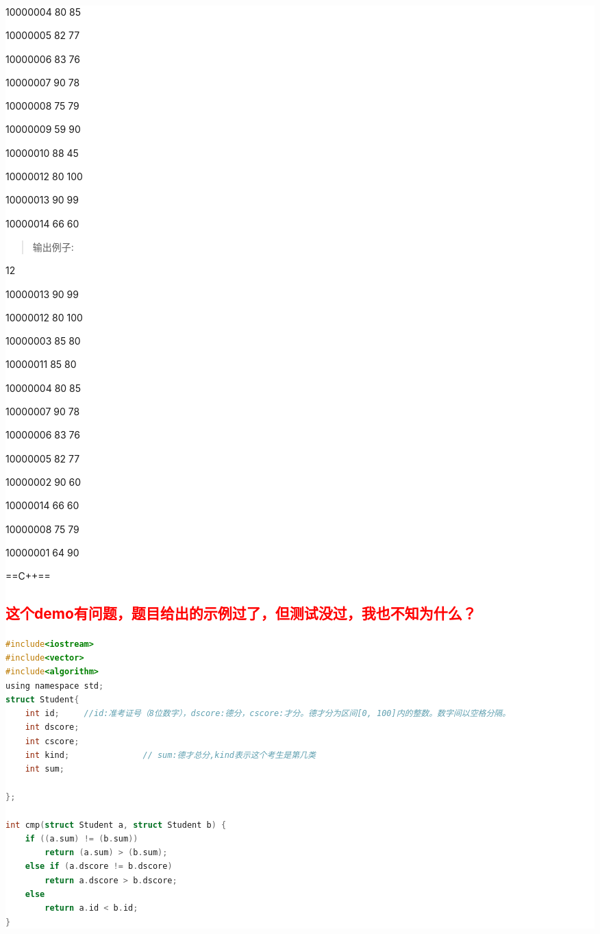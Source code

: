 10000004 80 85

10000005 82 77

10000006 83 76

10000007 90 78

10000008 75 79

10000009 59 90

10000010 88 45

10000012 80 100

10000013 90 99

10000014 66 60

> 输出例子:

12

10000013 90 99

10000012 80 100

10000003 85 80

10000011 85 80

10000004 80 85

10000007 90 78

10000006 83 76

10000005 82 77

10000002 90 60

10000014 66 60

10000008 75 79

10000001 64 90


==C++==

<h2><font color="red">这个demo有问题，题目给出的示例过了，但测试没过，我也不知为什么？</font></h2>

```c
#include<iostream>
#include<vector>
#include<algorithm>
using namespace std;
struct Student{
	int id;		//id:准考证号（8位数字），dscore:德分，cscore:才分。德才分为区间[0, 100]内的整数。数字间以空格分隔。
	int dscore;
	int cscore;
	int kind;				// sum:德才总分,kind表示这个考生是第几类
	int sum;

};

int cmp(struct Student a, struct Student b) {
    if ((a.sum) != (b.sum))
        return (a.sum) > (b.sum);
    else if (a.dscore != b.dscore)
        return a.dscore > b.dscore;
    else
        return a.id < b.id;
}

```